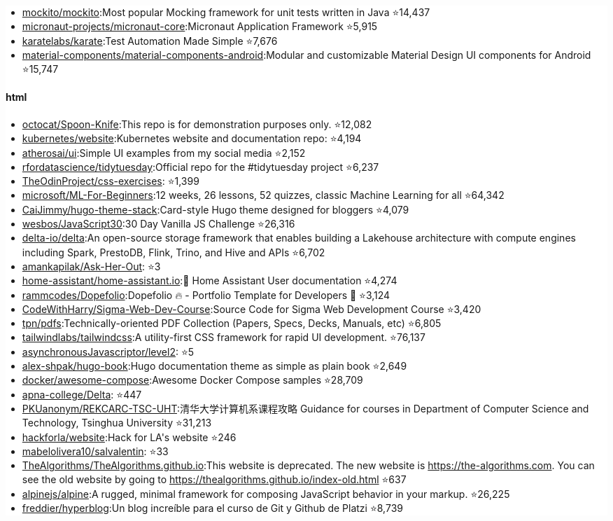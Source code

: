 * [mockito/mockito](https://github.com/mockito/mockito):Most popular Mocking framework for unit tests written in Java ⭐14,437
* [micronaut-projects/micronaut-core](https://github.com/micronaut-projects/micronaut-core):Micronaut Application Framework ⭐5,915
* [karatelabs/karate](https://github.com/karatelabs/karate):Test Automation Made Simple ⭐7,676
* [material-components/material-components-android](https://github.com/material-components/material-components-android):Modular and customizable Material Design UI components for Android ⭐15,747

#### html
* [octocat/Spoon-Knife](https://github.com/octocat/Spoon-Knife):This repo is for demonstration purposes only. ⭐12,082
* [kubernetes/website](https://github.com/kubernetes/website):Kubernetes website and documentation repo: ⭐4,194
* [atherosai/ui](https://github.com/atherosai/ui):Simple UI examples from my social media ⭐2,152
* [rfordatascience/tidytuesday](https://github.com/rfordatascience/tidytuesday):Official repo for the #tidytuesday project ⭐6,237
* [TheOdinProject/css-exercises](https://github.com/TheOdinProject/css-exercises): ⭐1,399
* [microsoft/ML-For-Beginners](https://github.com/microsoft/ML-For-Beginners):12 weeks, 26 lessons, 52 quizzes, classic Machine Learning for all ⭐64,342
* [CaiJimmy/hugo-theme-stack](https://github.com/CaiJimmy/hugo-theme-stack):Card-style Hugo theme designed for bloggers ⭐4,079
* [wesbos/JavaScript30](https://github.com/wesbos/JavaScript30):30 Day Vanilla JS Challenge ⭐26,316
* [delta-io/delta](https://github.com/delta-io/delta):An open-source storage framework that enables building a Lakehouse architecture with compute engines including Spark, PrestoDB, Flink, Trino, and Hive and APIs ⭐6,702
* [amankapilak/Ask-Her-Out](https://github.com/amankapilak/Ask-Her-Out): ⭐3
* [home-assistant/home-assistant.io](https://github.com/home-assistant/home-assistant.io):📘 Home Assistant User documentation ⭐4,274
* [rammcodes/Dopefolio](https://github.com/rammcodes/Dopefolio):Dopefolio 🔥 - Portfolio Template for Developers 🚀 ⭐3,124
* [CodeWithHarry/Sigma-Web-Dev-Course](https://github.com/CodeWithHarry/Sigma-Web-Dev-Course):Source Code for Sigma Web Development Course ⭐3,420
* [tpn/pdfs](https://github.com/tpn/pdfs):Technically-oriented PDF Collection (Papers, Specs, Decks, Manuals, etc) ⭐6,805
* [tailwindlabs/tailwindcss](https://github.com/tailwindlabs/tailwindcss):A utility-first CSS framework for rapid UI development. ⭐76,137
* [asynchronousJavascriptor/level2](https://github.com/asynchronousJavascriptor/level2): ⭐5
* [alex-shpak/hugo-book](https://github.com/alex-shpak/hugo-book):Hugo documentation theme as simple as plain book ⭐2,649
* [docker/awesome-compose](https://github.com/docker/awesome-compose):Awesome Docker Compose samples ⭐28,709
* [apna-college/Delta](https://github.com/apna-college/Delta): ⭐447
* [PKUanonym/REKCARC-TSC-UHT](https://github.com/PKUanonym/REKCARC-TSC-UHT):清华大学计算机系课程攻略 Guidance for courses in Department of Computer Science and Technology, Tsinghua University ⭐31,213
* [hackforla/website](https://github.com/hackforla/website):Hack for LA's website ⭐246
* [mabelolivera10/salvalentin](https://github.com/mabelolivera10/salvalentin): ⭐33
* [TheAlgorithms/TheAlgorithms.github.io](https://github.com/TheAlgorithms/TheAlgorithms.github.io):This website is deprecated. The new website is https://the-algorithms.com. You can see the old website by going to https://thealgorithms.github.io/index-old.html ⭐637
* [alpinejs/alpine](https://github.com/alpinejs/alpine):A rugged, minimal framework for composing JavaScript behavior in your markup. ⭐26,225
* [freddier/hyperblog](https://github.com/freddier/hyperblog):Un blog increíble para el curso de Git y Github de Platzi ⭐8,739
